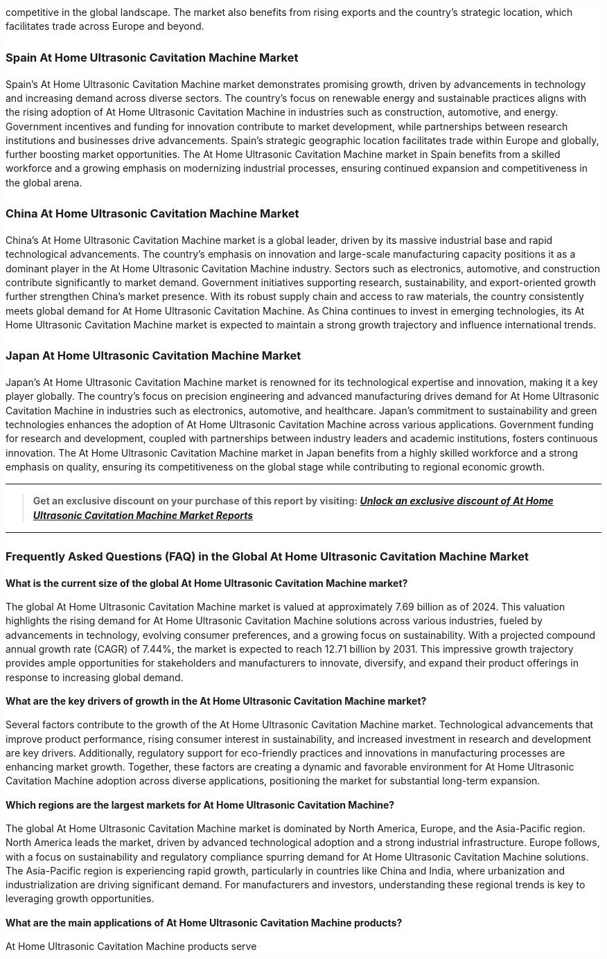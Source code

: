 competitive in the global landscape. The market also benefits from rising exports and the country&rsquo;s strategic location, which facilitates trade across Europe and beyond.</p><h3>Spain At Home Ultrasonic Cavitation Machine Market</h3><p>Spain&rsquo;s At Home Ultrasonic Cavitation Machine market demonstrates promising growth, driven by advancements in technology and increasing demand across diverse sectors. The country&rsquo;s focus on renewable energy and sustainable practices aligns with the rising adoption of At Home Ultrasonic Cavitation Machine in industries such as construction, automotive, and energy. Government incentives and funding for innovation contribute to market development, while partnerships between research institutions and businesses drive advancements. Spain&rsquo;s strategic geographic location facilitates trade within Europe and globally, further boosting market opportunities. The At Home Ultrasonic Cavitation Machine market in Spain benefits from a skilled workforce and a growing emphasis on modernizing industrial processes, ensuring continued expansion and competitiveness in the global arena.</p><h3>China At Home Ultrasonic Cavitation Machine Market</h3><p>China&rsquo;s At Home Ultrasonic Cavitation Machine market is a global leader, driven by its massive industrial base and rapid technological advancements. The country&rsquo;s emphasis on innovation and large-scale manufacturing capacity positions it as a dominant player in the At Home Ultrasonic Cavitation Machine industry. Sectors such as electronics, automotive, and construction contribute significantly to market demand. Government initiatives supporting research, sustainability, and export-oriented growth further strengthen China&rsquo;s market presence. With its robust supply chain and access to raw materials, the country consistently meets global demand for At Home Ultrasonic Cavitation Machine. As China continues to invest in emerging technologies, its At Home Ultrasonic Cavitation Machine market is expected to maintain a strong growth trajectory and influence international trends.</p><h3>Japan At Home Ultrasonic Cavitation Machine Market</h3><p>Japan&rsquo;s At Home Ultrasonic Cavitation Machine market is renowned for its technological expertise and innovation, making it a key player globally. The country&rsquo;s focus on precision engineering and advanced manufacturing drives demand for At Home Ultrasonic Cavitation Machine in industries such as electronics, automotive, and healthcare. Japan&rsquo;s commitment to sustainability and green technologies enhances the adoption of At Home Ultrasonic Cavitation Machine across various applications. Government funding for research and development, coupled with partnerships between industry leaders and academic institutions, fosters continuous innovation. The At Home Ultrasonic Cavitation Machine market in Japan benefits from a highly skilled workforce and a strong emphasis on quality, ensuring its competitiveness on the global stage while contributing to regional economic growth.</p><hr /><blockquote><p><strong>Get an exclusive discount on your purchase of this report by visiting: <em><a href="://marketresearchpulse.com/ask-for-discount/77965?utm_source=Github&amp;utm_medium=025">Unlock an exclusive discount of At Home Ultrasonic Cavitation Machine Market Reports</a></em>&nbsp;</strong></p></blockquote><hr /><h3>Frequently Asked Questions (FAQ) in the Global At Home Ultrasonic Cavitation Machine Market</h3><p><strong>What is the current size of the global At Home Ultrasonic Cavitation Machine market?</strong></p><p>The global At Home Ultrasonic Cavitation Machine market is valued at approximately 7.69 billion as of 2024. This valuation highlights the rising demand for At Home Ultrasonic Cavitation Machine solutions across various industries, fueled by advancements in technology, evolving consumer preferences, and a growing focus on sustainability. With a projected compound annual growth rate (CAGR) of 7.44%, the market is expected to reach 12.71 billion by 2031. This impressive growth trajectory provides ample opportunities for stakeholders and manufacturers to innovate, diversify, and expand their product offerings in response to increasing global demand.</p><p><strong>What are the key drivers of growth in the At Home Ultrasonic Cavitation Machine market?</strong></p><p>Several factors contribute to the growth of the At Home Ultrasonic Cavitation Machine market. Technological advancements that improve product performance, rising consumer interest in sustainability, and increased investment in research and development are key drivers. Additionally, regulatory support for eco-friendly practices and innovations in manufacturing processes are enhancing market growth. Together, these factors are creating a dynamic and favorable environment for At Home Ultrasonic Cavitation Machine adoption across diverse applications, positioning the market for substantial long-term expansion.</p><p><strong>Which regions are the largest markets for At Home Ultrasonic Cavitation Machine?</strong></p><p>The global At Home Ultrasonic Cavitation Machine market is dominated by North America, Europe, and the Asia-Pacific region. North America leads the market, driven by advanced technological adoption and a strong industrial infrastructure. Europe follows, with a focus on sustainability and regulatory compliance spurring demand for At Home Ultrasonic Cavitation Machine solutions. The Asia-Pacific region is experiencing rapid growth, particularly in countries like China and India, where urbanization and industrialization are driving significant demand. For manufacturers and investors, understanding these regional trends is key to leveraging growth opportunities.</p><p><strong>What are the main applications of At Home Ultrasonic Cavitation Machine products?</strong></p><p>At Home Ultrasonic Cavitation Machine products serve